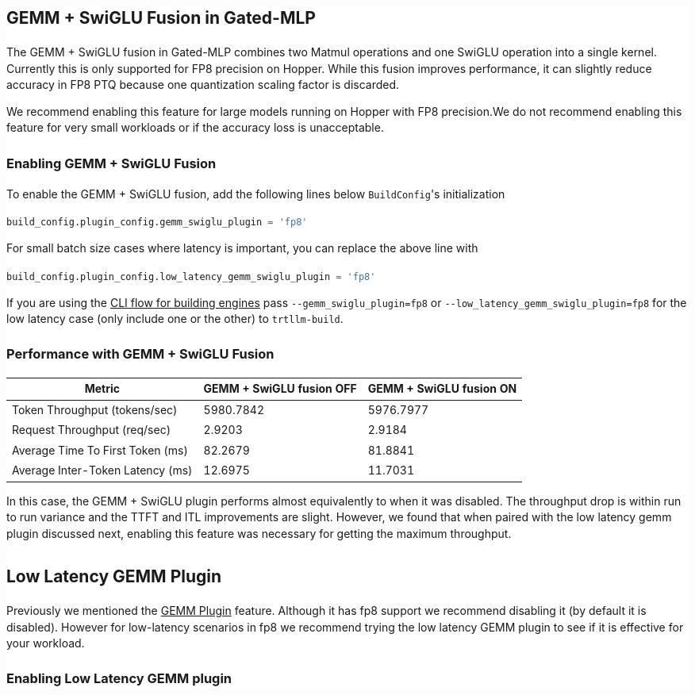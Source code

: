 ## GEMM + SwiGLU Fusion in Gated-MLP

The GEMM + SwiGLU fusion in Gated-MLP combines two Matmul operations and one SwiGLU operation into a single kernel. Currently this is only supported for FP8 precision on Hopper. While this fusion improves performance, it can slightly reduce accuracy in FP8 PTQ because one quantization scaling factor is discarded.

We recommend enabling this feature for large models running on Hopper with FP8 precision.We do not recommend enabling this feature for very small workloads or if the
accuracy loss is unacceptable.

### Enabling GEMM + SwiGLU Fusion

To enable the GEMM + SwiGLU fusion, add the following lines below `BuildConfig`'s initialization

```python
build_config.plugin_config.gemm_swiglu_plugin = 'fp8'
```
For small batch size cases where latency is important, you can replace the above line with

```python
build_config.plugin_config.low_latency_gemm_swiglu_plugin = 'fp8'
```

If you are using the [CLI flow for building engines](./benchmarking-default-performance.md#building-and-saving-engines-via-cli) pass `--gemm_swiglu_plugin=fp8` or `--low_latency_gemm_swiglu_plugin=fp8` for the low latency case (only include one or the other) to `trtllm-build`.

### Performance with GEMM + SwiGLU Fusion


| Metric                           | GEMM + SwiGLU fusion OFF | GEMM + SwiGLU fusion ON |
| -------------------------------- | ------------------------ | ----------------------- |
| Token Throughput (tokens/sec)    | 5980.7842                | 5976.7977               |
| Request Throughput (req/sec)     | 2.9203                   | 2.9184                  |
| Average Time To First Token (ms) | 82.2679                  | 81.8841                 |
| Average Inter-Token Latency (ms) | 12.6975                  | 11.7031                 |

In this case, the GEMM + SwiGLU plugin performs almost equivalently to when it was disabled. The throughput drop is within run to run variance and the TTFT and ITL improvements are slight. However, we found that when paired with the low latency gemm plugin discussed next, enabling this feature was necessary for getting the maximum throughput.

## Low Latency GEMM Plugin

Previously we mentioned the [GEMM Plugin](./useful-build-time-flags.md#gemm-plugin) feature. Although it has fp8 support we recommend disabling it (by default it is disabled). However for low-latency scenarios in fp8 we recommend trying the low latency GEMM plugin to see if it is effective for your workload.

### Enabling Low Latency GEMM plugin
